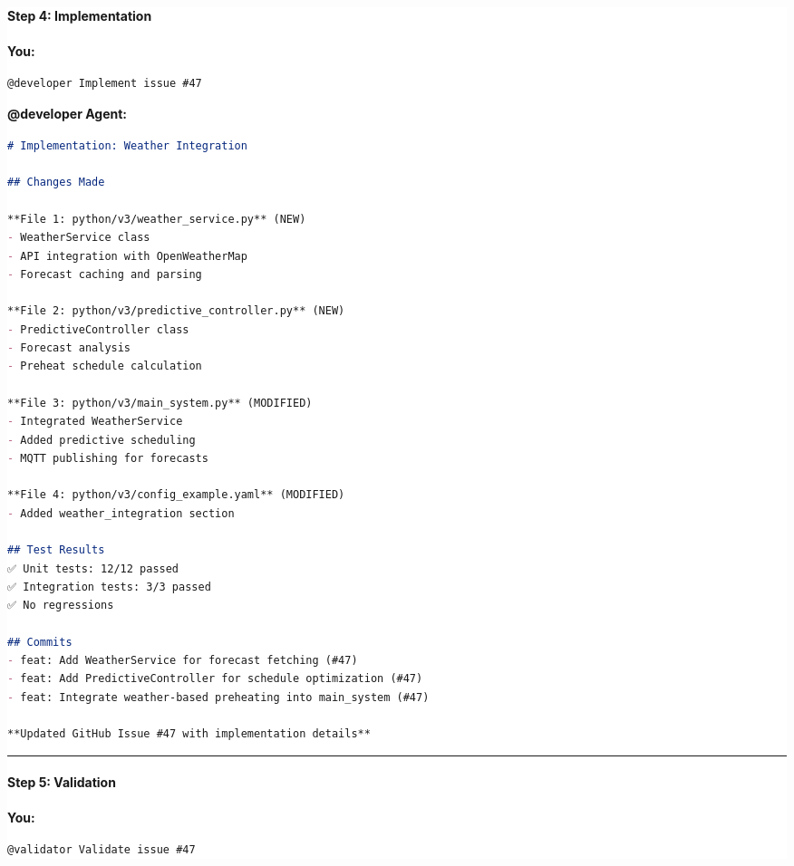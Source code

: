 
#### Step 4: Implementation

**You:**
```
@developer Implement issue #47
```

**@developer Agent:**
```markdown
# Implementation: Weather Integration

## Changes Made

**File 1: python/v3/weather_service.py** (NEW)
- WeatherService class
- API integration with OpenWeatherMap
- Forecast caching and parsing

**File 2: python/v3/predictive_controller.py** (NEW)
- PredictiveController class
- Forecast analysis
- Preheat schedule calculation

**File 3: python/v3/main_system.py** (MODIFIED)
- Integrated WeatherService
- Added predictive scheduling
- MQTT publishing for forecasts

**File 4: python/v3/config_example.yaml** (MODIFIED)
- Added weather_integration section

## Test Results
✅ Unit tests: 12/12 passed
✅ Integration tests: 3/3 passed
✅ No regressions

## Commits
- feat: Add WeatherService for forecast fetching (#47)
- feat: Add PredictiveController for schedule optimization (#47)
- feat: Integrate weather-based preheating into main_system (#47)

**Updated GitHub Issue #47 with implementation details**
```

---

#### Step 5: Validation

**You:**
```
@validator Validate issue #47
```
